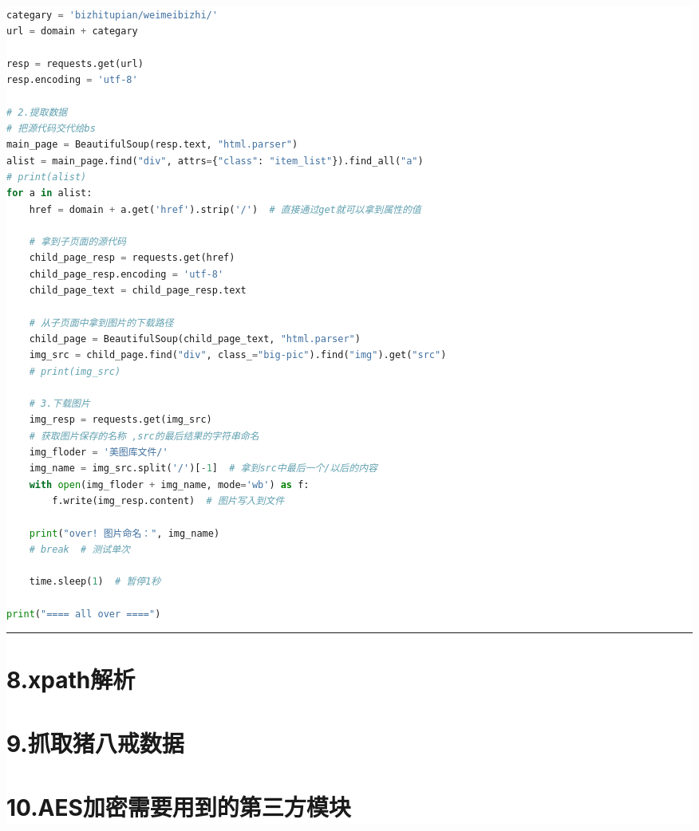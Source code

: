 ```python
categary = 'bizhitupian/weimeibizhi/'
url = domain + categary

resp = requests.get(url)
resp.encoding = 'utf-8'

# 2.提取数据
# 把源代码交代给bs
main_page = BeautifulSoup(resp.text, "html.parser")
alist = main_page.find("div", attrs={"class": "item_list"}).find_all("a")
# print(alist)
for a in alist:
    href = domain + a.get('href').strip('/')  # 直接通过get就可以拿到属性的值

    # 拿到子页面的源代码
    child_page_resp = requests.get(href)
    child_page_resp.encoding = 'utf-8'
    child_page_text = child_page_resp.text

    # 从子页面中拿到图片的下载路径
    child_page = BeautifulSoup(child_page_text, "html.parser")
    img_src = child_page.find("div", class_="big-pic").find("img").get("src")
    # print(img_src)

    # 3.下载图片
    img_resp = requests.get(img_src)
    # 获取图片保存的名称 ,src的最后结果的字符串命名
    img_floder = '美图库文件/'
    img_name = img_src.split('/')[-1]  # 拿到src中最后一个/以后的内容
    with open(img_floder + img_name, mode='wb') as f:
        f.write(img_resp.content)  # 图片写入到文件

    print("over! 图片命名：", img_name)
    # break  # 测试单次

    time.sleep(1)  # 暂停1秒

print("==== all over ====")

```
---

# **8.xpath解析**
 

# **9.抓取猪八戒数据**

# **10.AES加密需要用到的第三方模块**
